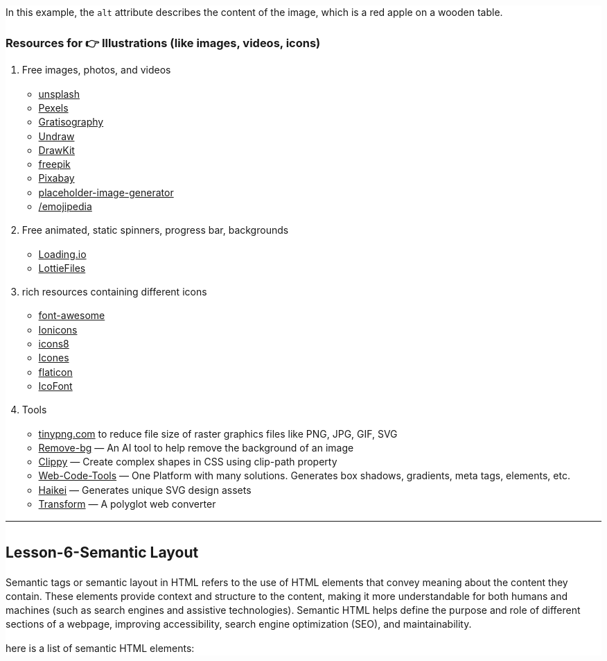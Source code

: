 In this example, the `alt` attribute describes the content of the image, which is a red apple on a wooden table.

### Resources for 👉 Illustrations (like images, videos, icons)

1. Free images, photos, and videos

   - [unsplash](https://unsplash.com/)
   - [Pexels](https://www.pexels.com/)
   - [Gratisography](https://gratisography.com/)
   - [Undraw](https://undraw.co/)
   - [DrawKit](https://www.drawkit.com/)
   - [freepik](https://www.freepik.com/)
   - [Pixabay](https://pixabay.com/)
   - [placeholder-image-generator](https://placeholderimage.dev/)
   - [/emojipedia](https://emojipedia.org/check-mark-button)

2. Free animated, static spinners, progress bar, backgrounds

   - [Loading.io](http://loading.io)
   - [LottieFiles](https://lottiefiles.com/)

3. rich resources containing different icons

   - [font-awesome](https://fontawesome.com)
   - [Ionicons](https://ionic.io/ionicons)
   - [icons8](https://icons8.com/)
   - [Icones](https://icones.js.org/)
   - [flaticon](https://www.flaticon.com/)
   - [IcoFont](https://icofont.com/home)

4. Tools
   - [tinypng.com](https://tinypng.com/) to reduce file size of raster graphics files like PNG, JPG, GIF, SVG
   - [Remove-bg](https://www.remove.bg/) — An AI tool to help remove the background of an image
   - [Clippy](https://bennettfeely.com/clippy/) — Create complex shapes in CSS using clip-path property
   - [Web-Code-Tools](https://webcode.tools/) — One Platform with many solutions. Generates box shadows, gradients, meta tags, elements, etc.
   - [Haikei](https://haikei.app/) — Generates unique SVG design assets
   - [Transform](https://transform.tools/) — A polyglot web converter

---

## Lesson-6-Semantic Layout

Semantic tags or semantic layout in HTML refers to the use of HTML elements that convey meaning about the content they contain. These elements provide context and structure to the content, making it more understandable for both humans and machines (such as search engines and assistive technologies). Semantic HTML helps define the purpose and role of different sections of a webpage, improving accessibility, search engine optimization (SEO), and maintainability.

here is a list of semantic HTML elements:
